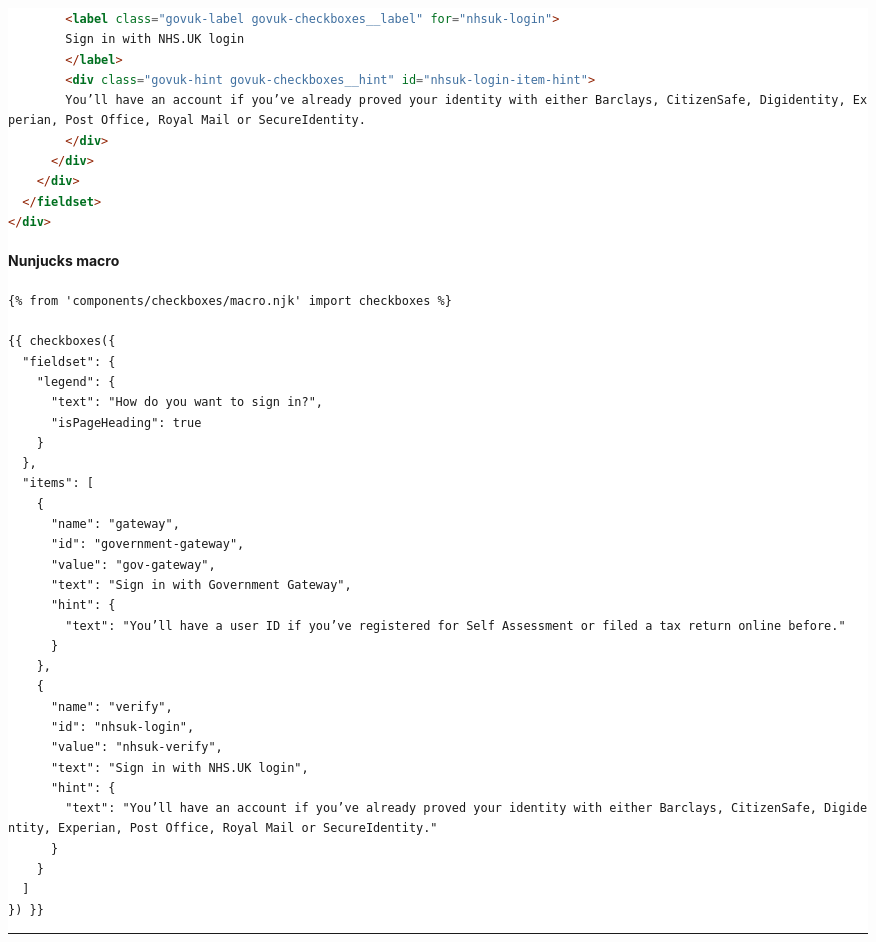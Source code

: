 ```html
        <label class="govuk-label govuk-checkboxes__label" for="nhsuk-login">
        Sign in with NHS.UK login
        </label>
        <div class="govuk-hint govuk-checkboxes__hint" id="nhsuk-login-item-hint">
        You’ll have an account if you’ve already proved your identity with either Barclays, CitizenSafe, Digidentity, Experian, Post Office, Royal Mail or SecureIdentity.
        </div>
      </div>
    </div>
  </fieldset>
</div>
```

#### Nunjucks macro

```
{% from 'components/checkboxes/macro.njk' import checkboxes %}

{{ checkboxes({
  "fieldset": {
    "legend": {
      "text": "How do you want to sign in?",
      "isPageHeading": true
    }
  },
  "items": [
    {
      "name": "gateway",
      "id": "government-gateway",
      "value": "gov-gateway",
      "text": "Sign in with Government Gateway",
      "hint": {
        "text": "You’ll have a user ID if you’ve registered for Self Assessment or filed a tax return online before."
      }
    },
    {
      "name": "verify",
      "id": "nhsuk-login",
      "value": "nhsuk-verify",
      "text": "Sign in with NHS.UK login",
      "hint": {
        "text": "You’ll have an account if you’ve already proved your identity with either Barclays, CitizenSafe, Digidentity, Experian, Post Office, Royal Mail or SecureIdentity."
      }
    }
  ]
}) }}
```

---
